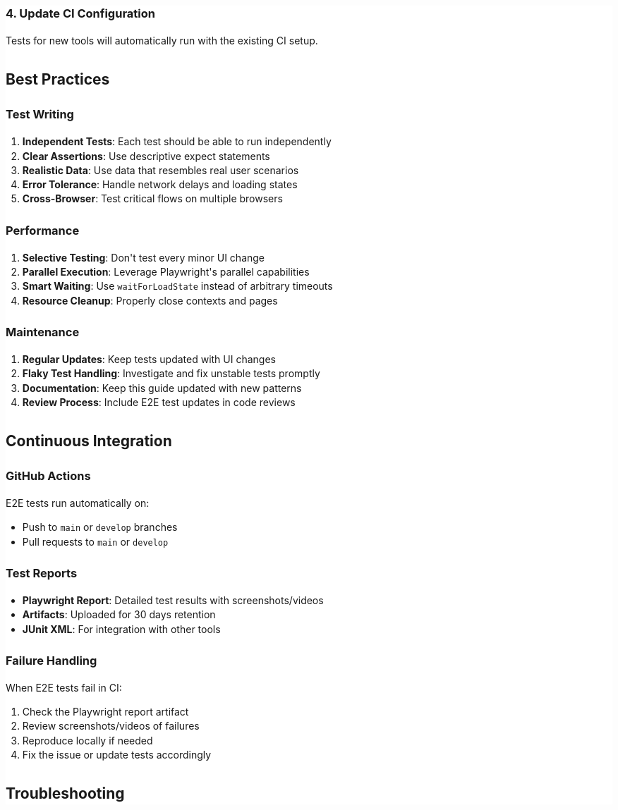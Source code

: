 ### 4. Update CI Configuration

Tests for new tools will automatically run with the existing CI setup.

## Best Practices

### Test Writing

1. **Independent Tests**: Each test should be able to run independently
2. **Clear Assertions**: Use descriptive expect statements
3. **Realistic Data**: Use data that resembles real user scenarios
4. **Error Tolerance**: Handle network delays and loading states
5. **Cross-Browser**: Test critical flows on multiple browsers

### Performance

1. **Selective Testing**: Don't test every minor UI change
2. **Parallel Execution**: Leverage Playwright's parallel capabilities
3. **Smart Waiting**: Use `waitForLoadState` instead of arbitrary timeouts
4. **Resource Cleanup**: Properly close contexts and pages

### Maintenance

1. **Regular Updates**: Keep tests updated with UI changes
2. **Flaky Test Handling**: Investigate and fix unstable tests promptly
3. **Documentation**: Keep this guide updated with new patterns
4. **Review Process**: Include E2E test updates in code reviews

## Continuous Integration

### GitHub Actions

E2E tests run automatically on:
- Push to `main` or `develop` branches
- Pull requests to `main` or `develop`

### Test Reports

- **Playwright Report**: Detailed test results with screenshots/videos
- **Artifacts**: Uploaded for 30 days retention
- **JUnit XML**: For integration with other tools

### Failure Handling

When E2E tests fail in CI:
1. Check the Playwright report artifact
2. Review screenshots/videos of failures
3. Reproduce locally if needed
4. Fix the issue or update tests accordingly

## Troubleshooting

